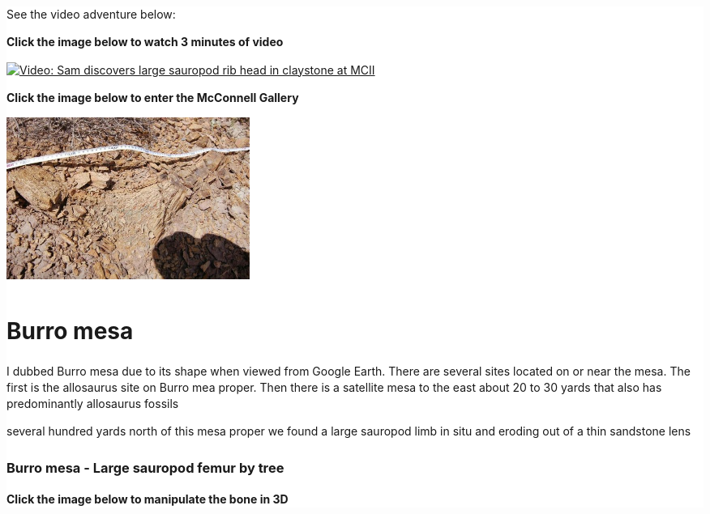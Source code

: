 See the video adventure below:

**Click the image below to watch 3 minutes of video**

<a href="https://youtu.be/9jryaDWa73s"> 
    <img src="images/MCII_Sam.png"  title="Video: Sam discovers large sauropod rib head in claystone at MCII" width="800">
</a>

**Click the image below to enter the McConnell Gallery**

<a href="https://favoritemc.netlify.app/">
    <img src="images/MC20141020IMG_1794.jpg" title="Gallery: Burro mesa - Allosaurus Carpal" width="300">
</a>

# Burro mesa

I dubbed Burro mesa due to its shape when viewed from Google Earth. There are several sites located on or near the mesa.  The first is the allosaurus site on Burro mea proper. Then there is a satellite mesa to the east about 20 to 30 yards that also has predominantly allosaurus fossils

several hundred yards north of this mesa proper we found a large sauropod limb in situ and eroding out of a thin sandstone lens

### Burro mesa - Large sauropod femur by tree

**Click the image below to manipulate the bone in 3D**

<a href="https://scaniverse.com/scan/n45y43l2ffq7cvcy">
